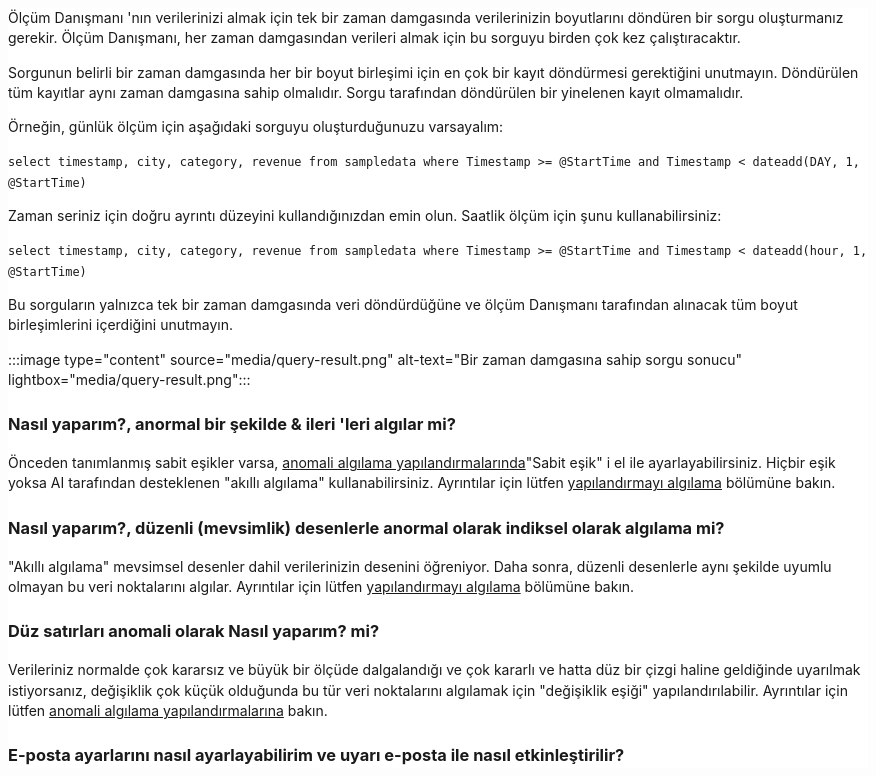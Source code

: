 Ölçüm Danışmanı 'nın verilerinizi almak için tek bir zaman damgasında verilerinizin boyutlarını döndüren bir sorgu oluşturmanız gerekir. Ölçüm Danışmanı, her zaman damgasından verileri almak için bu sorguyu birden çok kez çalıştıracaktır. 

Sorgunun belirli bir zaman damgasında her bir boyut birleşimi için en çok bir kayıt döndürmesi gerektiğini unutmayın. Döndürülen tüm kayıtlar aynı zaman damgasına sahip olmalıdır. Sorgu tarafından döndürülen bir yinelenen kayıt olmamalıdır.

Örneğin, günlük ölçüm için aşağıdaki sorguyu oluşturduğunuzu varsayalım: 
 
`select timestamp, city, category, revenue from sampledata where Timestamp >= @StartTime and Timestamp < dateadd(DAY, 1, @StartTime)`

Zaman seriniz için doğru ayrıntı düzeyini kullandığınızdan emin olun. Saatlik ölçüm için şunu kullanabilirsiniz: 

`select timestamp, city, category, revenue from sampledata where Timestamp >= @StartTime and Timestamp < dateadd(hour, 1, @StartTime)`

Bu sorguların yalnızca tek bir zaman damgasında veri döndürdüğüne ve ölçüm Danışmanı tarafından alınacak tüm boyut birleşimlerini içerdiğini unutmayın. 

:::image type="content" source="media/query-result.png" alt-text="Bir zaman damgasına sahip sorgu sonucu" lightbox="media/query-result.png":::


### <a name="how-do-i-detect-spikes--dips-as-anomalies"></a>Nasıl yaparım?, anormal bir şekilde & ileri 'leri algılar mi?

Önceden tanımlanmış sabit eşikler varsa, [anomali algılama yapılandırmalarında](how-tos/configure-metrics.md#anomaly-detection-methods)"Sabit eşik" i el ile ayarlayabilirsiniz.
Hiçbir eşik yoksa AI tarafından desteklenen "akıllı algılama" kullanabilirsiniz. Ayrıntılar için lütfen [yapılandırmayı algılama](how-tos/configure-metrics.md#tune-the-detecting-configuration) bölümüne bakın.

### <a name="how-do-i-detect-inconformity-with-regular-seasonal-patterns-as-anomalies"></a>Nasıl yaparım?, düzenli (mevsimlik) desenlerle anormal olarak indiksel olarak algılama mi?

"Akıllı algılama" mevsimsel desenler dahil verilerinizin desenini öğreniyor. Daha sonra, düzenli desenlerle aynı şekilde uyumlu olmayan bu veri noktalarını algılar. Ayrıntılar için lütfen [yapılandırmayı algılama](how-tos/configure-metrics.md#tune-the-detecting-configuration) bölümüne bakın.

### <a name="how-do-i-detect-flat-lines-as-anomalies"></a>Düz satırları anomali olarak Nasıl yaparım? mi?

Verileriniz normalde çok kararsız ve büyük bir ölçüde dalgalandığı ve çok kararlı ve hatta düz bir çizgi haline geldiğinde uyarılmak istiyorsanız, değişiklik çok küçük olduğunda bu tür veri noktalarını algılamak için "değişiklik eşiği" yapılandırılabilir.
Ayrıntılar için lütfen [anomali algılama yapılandırmalarına](how-tos/configure-metrics.md#anomaly-detection-methods) bakın.

### <a name="how-to-set-up-email-settings-and-enable-alerting-by-email"></a>E-posta ayarlarını nasıl ayarlayabilirim ve uyarı e-posta ile nasıl etkinleştirilir?
